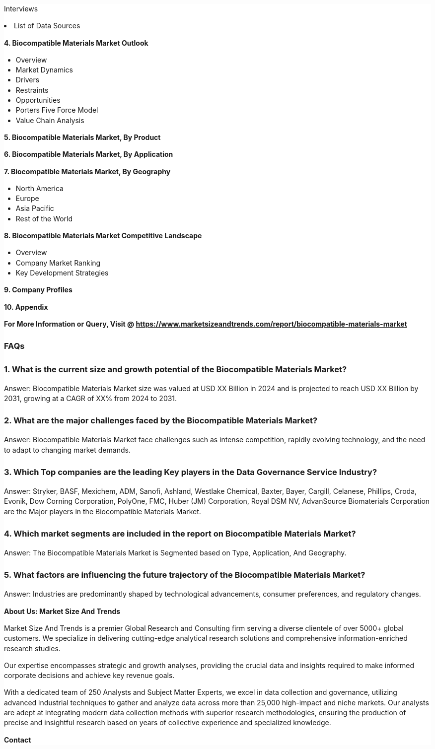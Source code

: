 Interviews</span></li><li><span class="">List of Data Sources</span></li></ul></div><div class="" data-test-id=""><p><strong><span class="">4. Biocompatible Materials Market Outlook</span></strong></p></div><div class="" data-test-id=""><ul><li><span class="">Overview</span></li><li><span class="">Market Dynamics</span></li><li><span class="">Drivers</span></li><li><span class="">Restraints</span></li><li><span class="">Opportunities</span></li><li><span class="">Porters Five Force Model</span></li><li><span class="">Value Chain Analysis</span></li></ul></div><div class="" data-test-id=""><p><strong><span class="">5. Biocompatible Materials Market, By Product</span></strong></p></div><div class="" data-test-id=""><p><strong><span class="">6. Biocompatible Materials Market, By Application</span></strong></p></div><div class="" data-test-id=""><p><strong><span class="">7. Biocompatible Materials Market, By Geography</span></strong></p></div><div class="" data-test-id=""><ul><li><span class="">North America</span></li><li><span class="">Europe</span></li><li><span class="">Asia Pacific</span></li><li><span class="">Rest of the World</span></li></ul></div><div class="" data-test-id=""><p><strong><span class="">8. Biocompatible Materials Market Competitive Landscape</span></strong></p></div><div class="" data-test-id=""><ul><li><span class="">Overview</span></li><li><span class="">Company Market Ranking</span></li><li><span class="">Key Development Strategies</span></li></ul></div><div class="" data-test-id=""><p><strong><span class="">9. Company Profiles</span></strong></p></div><div class="" data-test-id=""><p><strong><span class="">10. Appendix</span></strong></p></div><div class="" data-test-id=""><p><strong><span class="">For More Information or Query, Visit @ <a href="https://www.marketsizeandtrends.com/report/biocompatible-materials-market" target="_blank">https://www.marketsizeandtrends.com/report/biocompatible-materials-market</a></span></strong></p></div><div class="" data-test-id=""><div class="article-main__content" data-test-id="publishing-text-block"><h3><strong><span class="">FAQs</span></strong></h3></div><div class="article-main__content" data-test-id="publishing-text-block"><h3><span class="">1. What is the current size and growth potential of the Biocompatible Materials Market?</span></h3></div><div class="article-main__content" data-test-id="publishing-text-block"><p><span class="font-[700]">Answer</span><span class="">: Biocompatible Materials Market size was valued at USD XX Billion in 2024 and is projected to reach USD XX Billion by 2031, growing at a CAGR of XX% from 2024 to 2031.</span></p></div><div class="article-main__content" data-test-id="publishing-text-block"><h3><span class="">2. What are the major challenges faced by the Biocompatible Materials Market?</span></h3></div><div class="article-main__content" data-test-id="publishing-text-block"><p><span class="font-[700]">Answer</span><span class="">: Biocompatible Materials Market face challenges such as intense competition, rapidly evolving technology, and the need to adapt to changing market demands.</span></p></div><div class="article-main__content" data-test-id="publishing-text-block"><h3><span class="">3. Which Top companies are the leading Key players in the Data Governance Service Industry?</span></h3></div><div class="article-main__content" data-test-id="publishing-text-block"><p><span class="font-[700]">Answer</span><span class="">: Stryker, BASF, Mexichem, ADM, Sanofi, Ashland, Westlake Chemical, Baxter, Bayer, Cargill, Celanese, Phillips, Croda, Evonik, Dow Corning Corporation, PolyOne, FMC, Huber (JM) Corporation, Royal DSM NV, AdvanSource Biomaterials Corporation are the Major players in the Biocompatible Materials Market.</span></p></div><div class="article-main__content" data-test-id="publishing-text-block"><h3><span class="">4. Which market segments are included in the report on Biocompatible Materials Market?</span></h3></div><div class="article-main__content" data-test-id="publishing-text-block"><p><span class="font-[700]">Answer</span><span class="">: The Biocompatible Materials Market is Segmented based on Type, Application, And Geography.</span></p></div><div class="article-main__content" data-test-id="publishing-text-block"><h3><span class="">5. What factors are influencing the future trajectory of the Biocompatible Materials Market?</span></h3></div><div class="article-main__content" data-test-id="publishing-text-block"><p><span class="font-[700]">Answer:</span><span class="">&nbsp;Industries are predominantly shaped by technological advancements, consumer preferences, and regulatory changes.</span></p></div><p><strong><span class="">About Us: Market Size And Trends</span></strong></p></div><div class="" data-test-id=""><p><span class="">Market Size And Trends is a premier Global Research and Consulting firm serving a diverse clientele of over 5000+ global customers. We specialize in delivering cutting-edge analytical research solutions and comprehensive information-enriched research studies.</span></p></div><div class="" data-test-id=""><p><span class="">Our expertise encompasses strategic and growth analyses, providing the crucial data and insights required to make informed corporate decisions and achieve key revenue goals.</span></p></div><div class="" data-test-id=""><p><span class="">With a dedicated team of 250 Analysts and Subject Matter Experts, we excel in data collection and governance, utilizing advanced industrial techniques to gather and analyze data across more than 25,000 high-impact and niche markets. Our analysts are adept at integrating modern data collection methods with superior research methodologies, ensuring the production of precise and insightful research based on years of collective experience and specialized knowledge.</span></p></div><div class="" data-test-id=""><p><strong><span class="">Contact